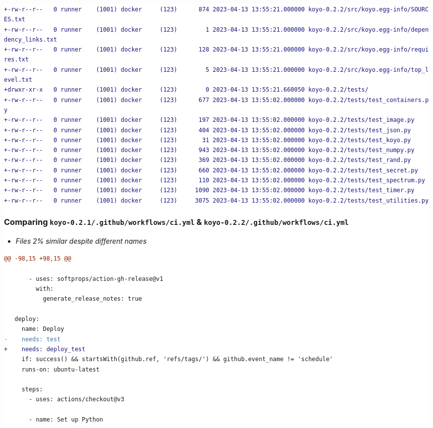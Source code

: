 ```diff
+-rw-r--r--   0 runner    (1001) docker     (123)      874 2023-04-13 13:55:21.000000 koyo-0.2.2/src/koyo.egg-info/SOURCES.txt
+-rw-r--r--   0 runner    (1001) docker     (123)        1 2023-04-13 13:55:21.000000 koyo-0.2.2/src/koyo.egg-info/dependency_links.txt
+-rw-r--r--   0 runner    (1001) docker     (123)      128 2023-04-13 13:55:21.000000 koyo-0.2.2/src/koyo.egg-info/requires.txt
+-rw-r--r--   0 runner    (1001) docker     (123)        5 2023-04-13 13:55:21.000000 koyo-0.2.2/src/koyo.egg-info/top_level.txt
+drwxr-xr-x   0 runner    (1001) docker     (123)        0 2023-04-13 13:55:21.660050 koyo-0.2.2/tests/
+-rw-r--r--   0 runner    (1001) docker     (123)      677 2023-04-13 13:55:02.000000 koyo-0.2.2/tests/test_containers.py
+-rw-r--r--   0 runner    (1001) docker     (123)      197 2023-04-13 13:55:02.000000 koyo-0.2.2/tests/test_image.py
+-rw-r--r--   0 runner    (1001) docker     (123)      404 2023-04-13 13:55:02.000000 koyo-0.2.2/tests/test_json.py
+-rw-r--r--   0 runner    (1001) docker     (123)       31 2023-04-13 13:55:02.000000 koyo-0.2.2/tests/test_koyo.py
+-rw-r--r--   0 runner    (1001) docker     (123)      943 2023-04-13 13:55:02.000000 koyo-0.2.2/tests/test_numpy.py
+-rw-r--r--   0 runner    (1001) docker     (123)      369 2023-04-13 13:55:02.000000 koyo-0.2.2/tests/test_rand.py
+-rw-r--r--   0 runner    (1001) docker     (123)      660 2023-04-13 13:55:02.000000 koyo-0.2.2/tests/test_secret.py
+-rw-r--r--   0 runner    (1001) docker     (123)      110 2023-04-13 13:55:02.000000 koyo-0.2.2/tests/test_spectrum.py
+-rw-r--r--   0 runner    (1001) docker     (123)     1090 2023-04-13 13:55:02.000000 koyo-0.2.2/tests/test_timer.py
+-rw-r--r--   0 runner    (1001) docker     (123)     3075 2023-04-13 13:55:02.000000 koyo-0.2.2/tests/test_utilities.py
```

### Comparing `koyo-0.2.1/.github/workflows/ci.yml` & `koyo-0.2.2/.github/workflows/ci.yml`

 * *Files 2% similar despite different names*

```diff
@@ -98,15 +98,15 @@
 
       - uses: softprops/action-gh-release@v1
         with:
           generate_release_notes: true
 
   deploy:
     name: Deploy
-    needs: test
+    needs: deploy_test
     if: success() && startsWith(github.ref, 'refs/tags/') && github.event_name != 'schedule'
     runs-on: ubuntu-latest
 
     steps:
       - uses: actions/checkout@v3
 
       - name: Set up Python
```
